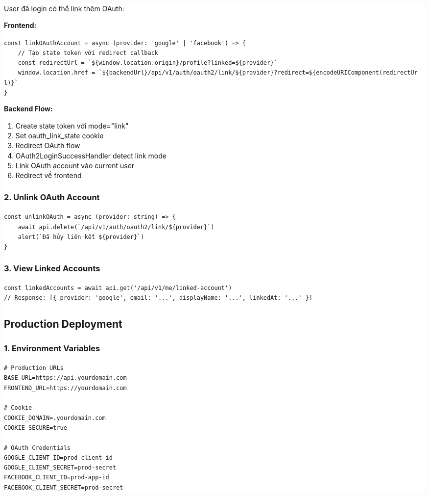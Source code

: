 User đã login có thể link thêm OAuth:

**Frontend:**
```tsx
const linkOAuthAccount = async (provider: 'google' | 'facebook') => {
    // Tạo state token với redirect callback
    const redirectUrl = `${window.location.origin}/profile?linked=${provider}`
    window.location.href = `${backendUrl}/api/v1/auth/oauth2/link/${provider}?redirect=${encodeURIComponent(redirectUrl)}`
}
```

**Backend Flow:**
1. Create state token với mode="link"
2. Set oauth_link_state cookie
3. Redirect OAuth flow
4. OAuth2LoginSuccessHandler detect link mode
5. Link OAuth account vào current user
6. Redirect về frontend

### 2. Unlink OAuth Account

```tsx
const unlinkOAuth = async (provider: string) => {
    await api.delete(`/api/v1/auth/oauth2/link/${provider}`)
    alert(`Đã hủy liên kết ${provider}`)
}
```

### 3. View Linked Accounts

```tsx
const linkedAccounts = await api.get('/api/v1/me/linked-account')
// Response: [{ provider: 'google', email: '...', displayName: '...', linkedAt: '...' }]
```

## Production Deployment

### 1. Environment Variables
```env
# Production URLs
BASE_URL=https://api.yourdomain.com
FRONTEND_URL=https://yourdomain.com

# Cookie
COOKIE_DOMAIN=.yourdomain.com
COOKIE_SECURE=true

# OAuth Credentials
GOOGLE_CLIENT_ID=prod-client-id
GOOGLE_CLIENT_SECRET=prod-secret
FACEBOOK_CLIENT_ID=prod-app-id
FACEBOOK_CLIENT_SECRET=prod-secret
```
